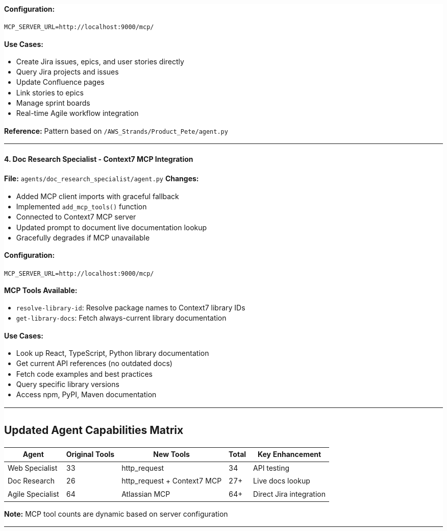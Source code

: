**Configuration:**
```env
MCP_SERVER_URL=http://localhost:9000/mcp/
```

**Use Cases:**
- Create Jira issues, epics, and user stories directly
- Query Jira projects and issues
- Update Confluence pages
- Link stories to epics
- Manage sprint boards
- Real-time Agile workflow integration

**Reference:** Pattern based on `/AWS_Strands/Product_Pete/agent.py`

---

#### 4. Doc Research Specialist - Context7 MCP Integration
**File:** `agents/doc_research_specialist/agent.py`
**Changes:**
- Added MCP client imports with graceful fallback
- Implemented `add_mcp_tools()` function
- Connected to Context7 MCP server
- Updated prompt to document live documentation lookup
- Gracefully degrades if MCP unavailable

**Configuration:**
```env
MCP_SERVER_URL=http://localhost:9000/mcp/
```

**MCP Tools Available:**
- `resolve-library-id`: Resolve package names to Context7 library IDs
- `get-library-docs`: Fetch always-current library documentation

**Use Cases:**
- Look up React, TypeScript, Python library documentation
- Get current API references (no outdated docs)
- Fetch code examples and best practices
- Query specific library versions
- Access npm, PyPI, Maven documentation

---

## Updated Agent Capabilities Matrix

| Agent | Original Tools | New Tools | Total | Key Enhancement |
|-------|---------------|-----------|-------|-----------------|
| Web Specialist | 33 | http_request | 34 | API testing |
| Doc Research | 26 | http_request + Context7 MCP | 27+ | Live docs lookup |
| Agile Specialist | 64 | Atlassian MCP | 64+ | Direct Jira integration |

**Note:** MCP tool counts are dynamic based on server configuration

---
